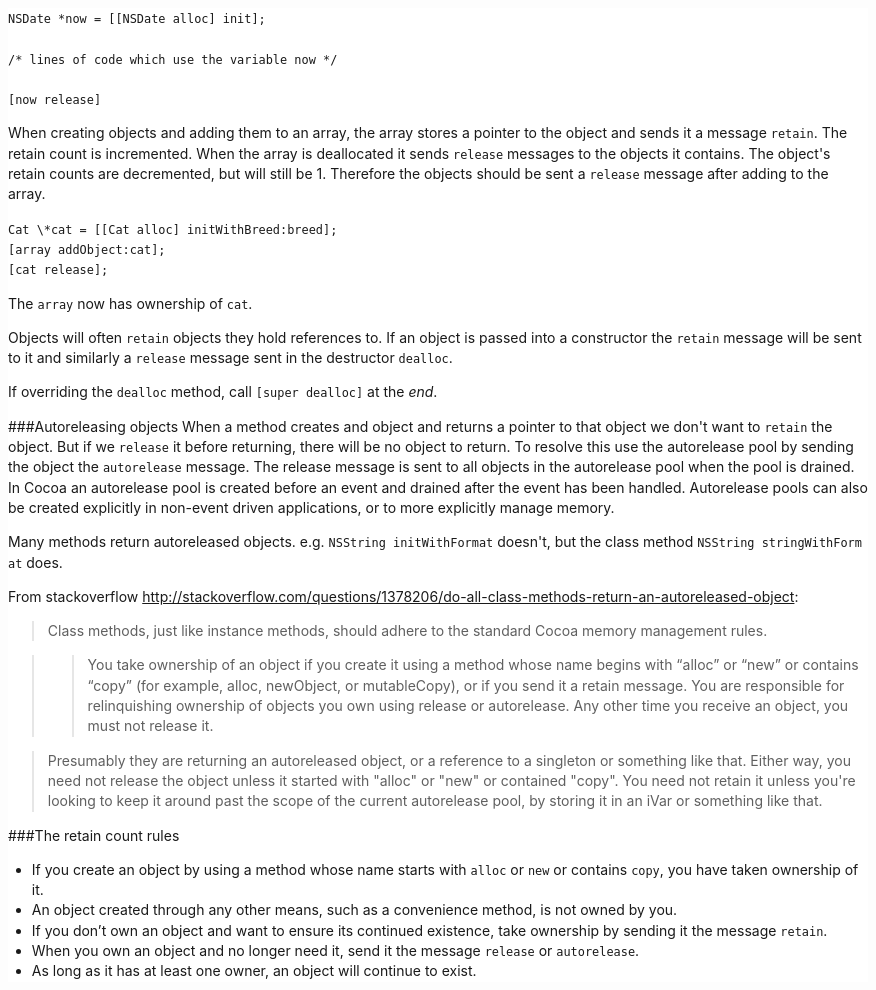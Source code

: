 	NSDate *now = [[NSDate alloc] init];

	/* lines of code which use the variable now */

	[now release]

When creating objects and adding them to an array, the array stores a pointer to the object and sends it a message `retain`. The retain count is incremented. When the array is deallocated it sends `release` messages to the objects it contains. The object's retain counts are decremented, but will still be 1. Therefore the objects should be sent a `release` message after adding to the array.

	Cat \*cat = [[Cat alloc] initWithBreed:breed];
	[array addObject:cat];
	[cat release];

The `array` now has ownership of `cat`.

Objects will often `retain` objects they hold references to. If an object is passed into a constructor the `retain` message will be sent to it and similarly a `release` message sent in the destructor `dealloc`.

If overriding the `dealloc` method, call `[super dealloc]` at the *end*.

###Autoreleasing objects
When a method creates and object and returns a pointer to that object we don't want to `retain` the object. But if we `release` it before returning, there will be no object to return. To resolve this use the autorelease pool by sending the object the `autorelease` message. The release message is sent to all objects in the autorelease pool when the pool is drained. In Cocoa an autorelease pool is created before an event and drained after the event has been handled. Autorelease pools can also be created explicitly in non-event driven applications, or to more explicitly manage memory.

Many methods return autoreleased objects. e.g. `NSString initWithFormat` doesn't, but the class method `NSString stringWithFormat` does.

From stackoverflow <http://stackoverflow.com/questions/1378206/do-all-class-methods-return-an-autoreleased-object>:

>Class methods, just like instance methods, should adhere to the standard Cocoa memory management rules.

>>You take ownership of an object if you create it using a method whose name begins with “alloc” or “new” or contains “copy” (for example, alloc, newObject, or mutableCopy), or if you send it a retain message. You are responsible for relinquishing ownership of objects you own using release or autorelease. Any other time you receive an object, you must not release it.

>Presumably they are returning an autoreleased object, or a reference to a singleton or something like that. Either way, you need not release the object unless it started with "alloc" or "new" or contained "copy". You need not retain it unless you're looking to keep it around past the scope of the current autorelease pool, by storing it in an iVar or something like that.

###The retain count rules
* If you create an object by using a method whose name starts with `alloc` or `new` or contains `copy`, you have taken ownership of it.
* An object created through any other means, such as a convenience method, is not owned by you. 
* If you don’t own an object and want to ensure its continued existence, take ownership by sending it the message `retain`.
* When you own an object and no longer need it, send it the message `release` or `autorelease`.
* As long as it has at least one owner, an object will continue to exist.
